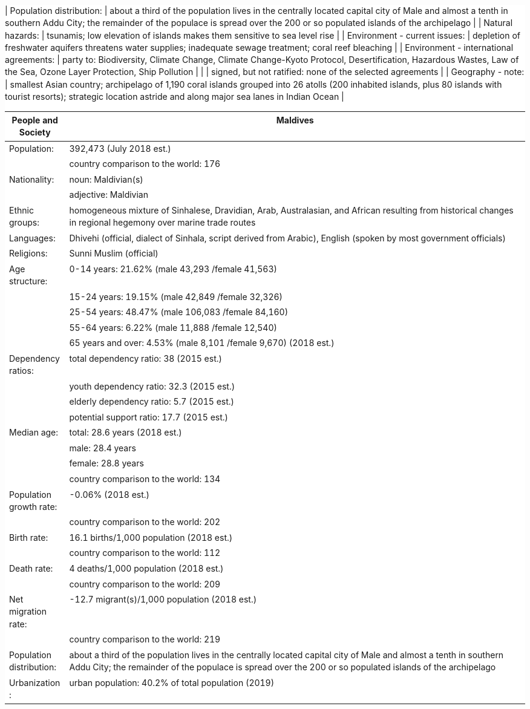 | Population distribution: | about a third of the population lives in the centrally located capital city of Male and almost a tenth in southern Addu City; the remainder of the populace is spread over the 200 or so populated islands of the archipelago |
| Natural hazards: | tsunamis; low elevation of islands makes them sensitive to sea level rise |
| Environment - current issues: | depletion of freshwater aquifers threatens water supplies; inadequate sewage treatment; coral reef bleaching |
| Environment - international agreements: | party to: Biodiversity, Climate Change, Climate Change-Kyoto Protocol, Desertification, Hazardous Wastes, Law of the Sea, Ozone Layer Protection, Ship Pollution |
| | signed, but not ratified: none of the selected agreements |
| Geography - note: | smallest Asian country; archipelago of 1,190 coral islands grouped into 26 atolls (200 inhabited islands, plus 80 islands with tourist resorts); strategic location astride and along major sea lanes in Indian Ocean |

| People and Society | Maldives |
| --- | --- |
| Population: | 392,473 (July 2018 est.) |
| | country comparison to the world: 176 |
| Nationality: | noun: Maldivian(s) |
| | adjective: Maldivian |
| Ethnic groups: | homogeneous mixture of Sinhalese, Dravidian, Arab, Australasian, and African resulting from historical changes in regional hegemony over marine trade routes |
| Languages: | Dhivehi (official, dialect of Sinhala, script derived from Arabic), English (spoken by most government officials) |
| Religions: | Sunni Muslim (official) |
| Age structure: | 0-14 years: 21.62% (male 43,293 /female 41,563) |
| | 15-24 years: 19.15% (male 42,849 /female 32,326) |
| | 25-54 years: 48.47% (male 106,083 /female 84,160) |
| | 55-64 years: 6.22% (male 11,888 /female 12,540) |
| | 65 years and over: 4.53% (male 8,101 /female 9,670) (2018 est.) |
| Dependency ratios: | total dependency ratio: 38 (2015 est.) |
| | youth dependency ratio: 32.3 (2015 est.) |
| | elderly dependency ratio: 5.7 (2015 est.) |
| | potential support ratio: 17.7 (2015 est.) |
| Median age: | total: 28.6 years (2018 est.) |
| | male: 28.4 years |
| | female: 28.8 years |
| | country comparison to the world: 134 |
| Population growth rate: | -0.06% (2018 est.) |
| | country comparison to the world: 202 |
| Birth rate: | 16.1 births/1,000 population (2018 est.) |
| | country comparison to the world: 112 |
| Death rate: | 4 deaths/1,000 population (2018 est.) |
| | country comparison to the world: 209 |
| Net migration rate: | -12.7 migrant(s)/1,000 population (2018 est.) |
| | country comparison to the world: 219 |
| Population distribution: | about a third of the population lives in the centrally located capital city of Male and almost a tenth in southern Addu City; the remainder of the populace is spread over the 200 or so populated islands of the archipelago |
| Urbanization: | urban population: 40.2% of total population (2019) |